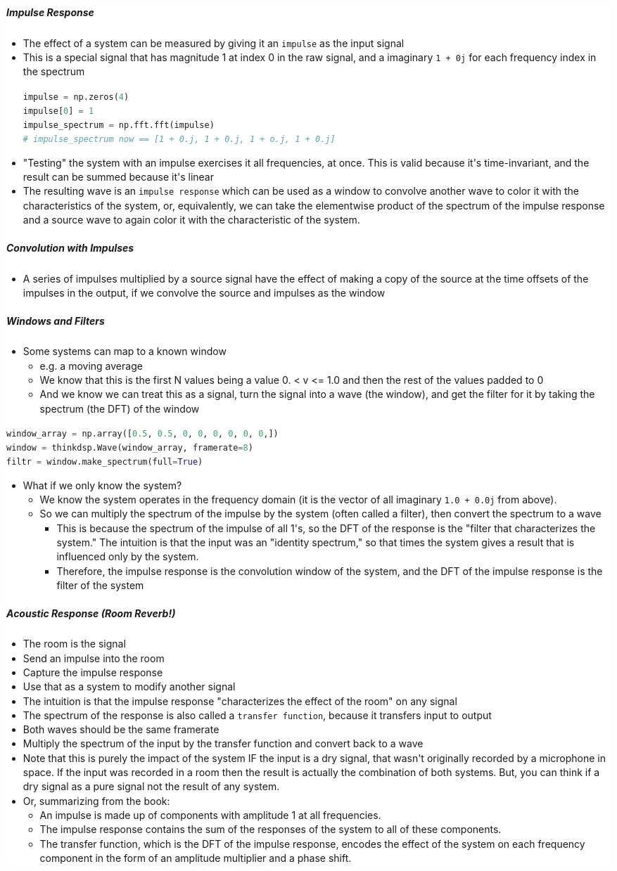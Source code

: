 ##### Impulse Response
* The effect of a system can be measured by giving it an `impulse` as the input signal
* This is a special signal that has magnitude 1 at index 0 in the raw signal, and a imaginary `1 + 0j` for each frequency index in the spectrum
  ```python
  impulse = np.zeros(4)
  impulse[0] = 1
  impulse_spectrum = np.fft.fft(impulse)
  # impulse_spectrum now == [1 + 0.j, 1 + 0.j, 1 + o.j, 1 + 0.j]
  ```
* "Testing" the system with an impulse exercises it all frequencies, at once. This is valid because it's time-invariant, and the result can be summed because it's linear
* The resulting wave is an `impulse response` which can be used as a window to convolve another wave to color it with the characteristics of the system, or, equivalently, we can take the elementwise product of the spectrum of the impulse response and a source wave to again color it with the characteristic of the system.

##### Convolution with Impulses
* A series of impulses multiplied by a source signal have the effect of making a copy of the source at the time offsets of the impulses in the output, if we convolve the source and impulses as the window

##### Windows and Filters
* Some systems can map to a known window
  * e.g. a moving average
  * We know that this is the first N values being a value 0. < v <= 1.0 and then the rest of the values padded to 0
  * And we know we can treat this as a signal, turn the signal into a wave (the window), and get the filter for it by taking the spectrum (the DFT) of the window
```python
window_array = np.array([0.5, 0.5, 0, 0, 0, 0, 0, 0,])
window = thinkdsp.Wave(window_array, framerate=8)
filtr = window.make_spectrum(full=True)
```
* What if we only know the system?
  * We know the system operates in the frequency domain (it is the vector of all imaginary `1.0 + 0.0j` from above).
  * So we can multiply the spectrum of the impulse by the system (often called a filter), then convert the spectrum to a wave
      * This is because the spectrum of the impulse of all 1's, so the DFT of the response is the "filter that characterizes the system." The intuition is that the input was an "identity spectrum," so that times the system gives a result that is influenced only by the system.
      * Therefore, the impulse response is the convolution window of the system, and the DFT of the impulse response is the filter of the system

##### Acoustic Response (Room Reverb!)
* The room is the signal
* Send an impulse into the room
* Capture the impulse response
* Use that as a system to modify another signal
* The intuition is that the impulse response "characterizes the effect of the room" on any signal
* The spectrum of the response is also called a `transfer function`, because it transfers input to output
* Both waves should be the same framerate
* Multiply the spectrum of the input by the transfer function and convert back to a wave
* Note that this is purely the impact of the system IF the input is a dry signal, that wasn't originally recorded by a microphone in space. If the input was recorded in a room then the result is actually the combination of both systems. But, you can think if a dry signal as a pure signal not the result of any system.
* Or, summarizing from the book:
  * An impulse is made up of components with amplitude 1 at all frequencies.
  * The impulse response contains the sum of the responses of the system to all of these components.
  * The transfer function, which is the DFT of the impulse response, encodes the effect of the system on each frequency component in the form of an amplitude multiplier and a phase shift.